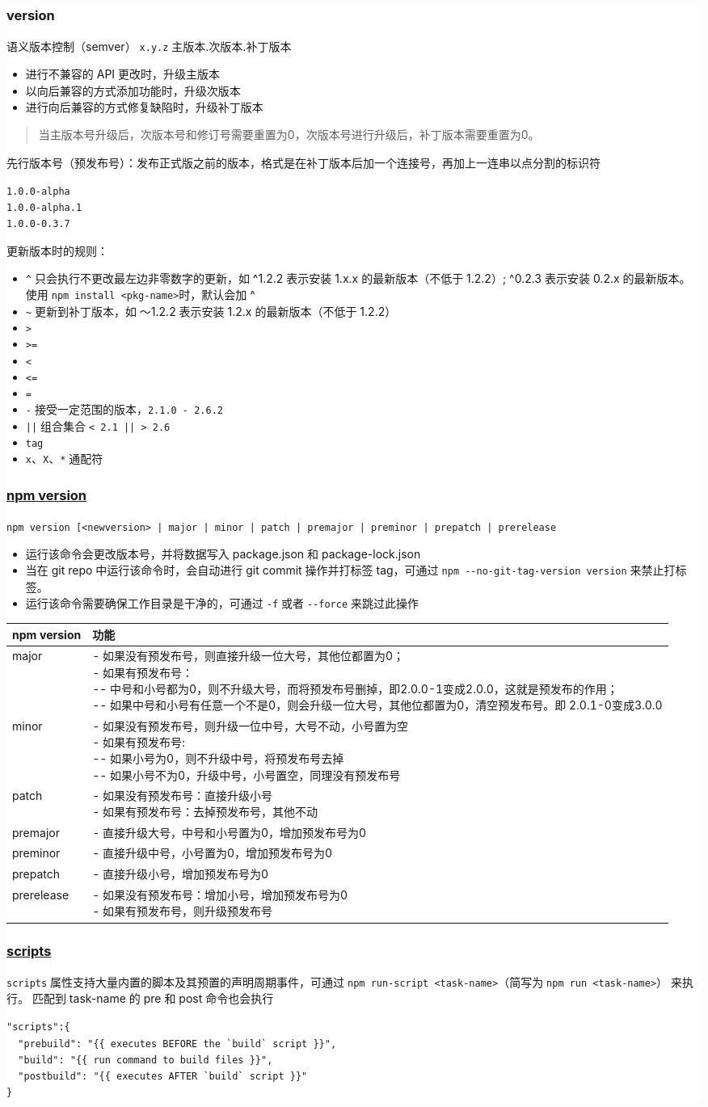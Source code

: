 ### version 
语义版本控制（semver）
`x.y.z` 主版本.次版本.补丁版本
- 进行不兼容的 API 更改时，升级主版本
- 以向后兼容的方式添加功能时，升级次版本
- 进行向后兼容的方式修复缺陷时，升级补丁版本

>当主版本号升级后，次版本号和修订号需要重置为0，次版本号进行升级后，补丁版本需要重置为0。  

先行版本号（预发布号）：发布正式版之前的版本，格式是在补丁版本后加一个连接号，再加上一连串以点分割的标识符
```
1.0.0-alpha
1.0.0-alpha.1
1.0.0-0.3.7
```

更新版本时的规则：
- `^` 只会执行不更改最左边非零数字的更新，如 ^1.2.2 表示安装 1.x.x 的最新版本（不低于 1.2.2）; ^0.2.3 表示安装 0.2.x 的最新版本。使用 `npm install <pkg-name>`时，默认会加 ^ 
- `~` 更新到补丁版本，如 ～1.2.2 表示安装 1.2.x 的最新版本（不低于 1.2.2）
- `>`
- `>=`
- `<`
- `<=`
- `=`
- `-` 接受一定范围的版本，`2.1.0 - 2.6.2`
- `||` 组合集合 `< 2.1 || > 2.6`
- `tag` 
- `x`、`X`、`*` 通配符

### [npm version](https://docs.npmjs.com/cli/v7/commands/npm-version)
`npm version [<newversion> | major | minor | patch | premajor | preminor | prepatch | prerelease`
- 运行该命令会更改版本号，并将数据写入 package.json 和 package-lock.json
- 当在 git repo 中运行该命令时，会自动进行 git commit 操作并打标签 tag，可通过 `npm --no-git-tag-version version` 来禁止打标签。
- 运行该命令需要确保工作目录是干净的，可通过 `-f` 或者 `--force` 来跳过此操作

|npm version|功能|
|---|:--|
|major|- 如果没有预发布号，则直接升级一位大号，其他位都置为0；<br/>- 如果有预发布号：<br/>-- 中号和小号都为0，则不升级大号，而将预发布号删掉，即2.0.0-1变成2.0.0，这就是预发布的作用；<br/>-- 如果中号和小号有任意一个不是0，则会升级一位大号，其他位都置为0，清空预发布号。即 2.0.1-0变成3.0.0|
|minor|- 如果没有预发布号，则升级一位中号，大号不动，小号置为空<br/>- 如果有预发布号:<br/>-- 如果小号为0，则不升级中号，将预发布号去掉<br/>-- 如果小号不为0，升级中号，小号置空，同理没有预发布号|
|patch|- 如果没有预发布号：直接升级小号<br/>- 如果有预发布号：去掉预发布号，其他不动|
|premajor|- 直接升级大号，中号和小号置为0，增加预发布号为0|
|preminor|- 直接升级中号，小号置为0，增加预发布号为0|
|prepatch|- 直接升级小号，增加预发布号为0|
|prerelease|- 如果没有预发布号：增加小号，增加预发布号为0<br/>- 如果有预发布号，则升级预发布号|

### [scripts](https://docs.npmjs.com/cli/v7/using-npm/scripts)
`scripts` 属性支持大量内置的脚本及其预置的声明周期事件，可通过 `npm run-script <task-name>`（简写为 `npm run <task-name>`） 来执行。
匹配到 task-name 的 pre 和 post 命令也会执行
```
"scripts":{
  "prebuild": "{{ executes BEFORE the `build` script }}",
  "build": "{{ run command to build files }}",
  "postbuild": "{{ executes AFTER `build` script }}"
}
```

